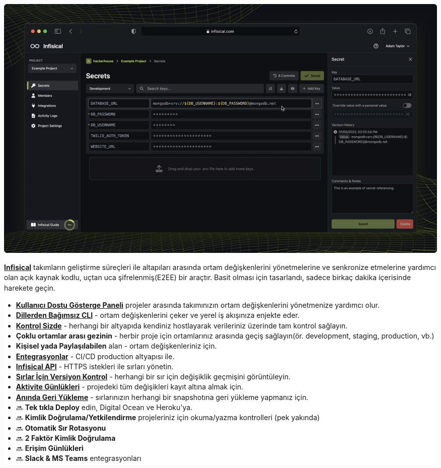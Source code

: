 <img src="/img/infisical_github_repo.png" width="100%" alt="Dashboard" />

**[Infisical](https://infisical.com)** takımların geliştirme süreçleri ile altapıları arasında ortam değişkenlerini yönetmelerine ve senkronize etmelerine yardımcı olan açık kaynak kodlu, uçtan uca şifrelenmiş(E2EE) bir araçtır.
Basit olması için tasarlandı, sadece birkaç dakika içerisinde harekete geçin.

- **[Kullanıcı Dostu Gösterge Paneli](https://infisical.com/docs/getting-started/dashboard/project)** projeler arasında takımınızın ortam değişkenlerini yönetmenize yardımcı olur.
- **[Dillerden Bağımsız CLI](https://infisical.com/docs/cli/overview)** - ortam değişkenlerini çeker ve yerel iş akışınıza enjekte eder.
- **[Kontrol Sizde](https://infisical.com/docs/self-hosting/overview)** - herhangi bir altyapıda kendiniz hostlayarak verileriniz üzerinde tam kontrol sağlayın.
- **Çoklu ortamlar arası gezinin** - herbir proje için ortamlarınız arasında geçiş sağlayın(ör. development, staging, production, vb.)
- **Kişisel yada Paylaşılabilen** alan - ortam değişkenleriniz için.
- **[Entegrasyonlar](https://infisical.com/docs/integrations/overview)** - CI/CD production altyapısı ile.
- **[Infisical API](https://infisical.com/docs/api-reference/overview/introduction)** - HTTPS istekleri ile sırları yönetin.
- **[Sırlar İçin Versiyon Kontrol](https://infisical.com/docs/getting-started/dashboard/versioning)** - herhangi bir sır için değişiklik geçmişini görüntüleyin.
- **[Aktivite Günlükleri](https://infisical.com/docs/getting-started/dashboard/audit-logs)** - projedeki tüm değişikleri kayıt altına almak için.
- **[Anında Geri Yükleme](https://infisical.com/docs/getting-started/dashboard/pit-recovery)** - sırlarınızın herhangi bir snapshotına geri yükleme yapmanız için.
- 🔜 **Tek tıkla Deploy** edin, Digital Ocean ve Heroku'ya.
- 🔜 **Kimlik Doğrulama/Yetkilendirme** projeleriniz için okuma/yazma kontrolleri (pek yakında)
- 🔜 **Otomatik Sır Rotasyonu**
- 🔜 **2 Faktör Kimlik Doğrulama**
- 🔜 **Erişim Günlükleri**
- 🔜 **Slack & MS Teams** entegrasyonları
